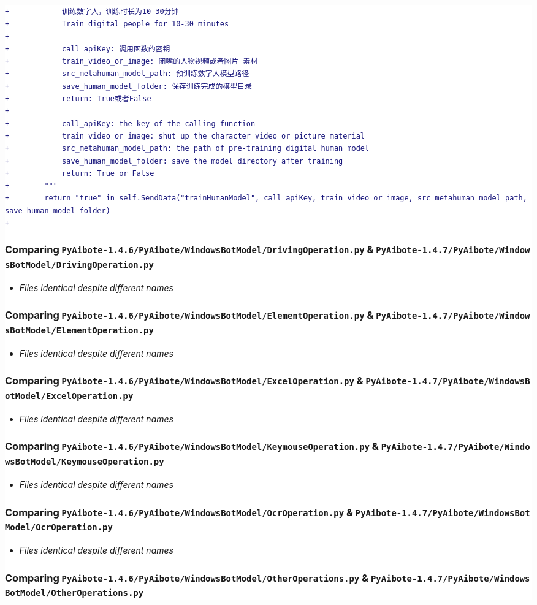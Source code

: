 ```diff
+            训练数字人，训练时长为10-30分钟
+            Train digital people for 10-30 minutes
+
+            call_apiKey: 调用函数的密钥
+            train_video_or_image: 闭嘴的人物视频或者图片 素材
+            src_metahuman_model_path: 预训练数字人模型路径
+            save_human_model_folder: 保存训练完成的模型目录
+            return: True或者False
+
+            call_apiKey: the key of the calling function
+            train_video_or_image: shut up the character video or picture material
+            src_metahuman_model_path: the path of pre-training digital human model
+            save_human_model_folder: save the model directory after training
+            return: True or False
+        """
+        return "true" in self.SendData("trainHumanModel", call_apiKey, train_video_or_image, src_metahuman_model_path, save_human_model_folder) 
+
```

### Comparing `PyAibote-1.4.6/PyAibote/WindowsBotModel/DrivingOperation.py` & `PyAibote-1.4.7/PyAibote/WindowsBotModel/DrivingOperation.py`

 * *Files identical despite different names*

### Comparing `PyAibote-1.4.6/PyAibote/WindowsBotModel/ElementOperation.py` & `PyAibote-1.4.7/PyAibote/WindowsBotModel/ElementOperation.py`

 * *Files identical despite different names*

### Comparing `PyAibote-1.4.6/PyAibote/WindowsBotModel/ExcelOperation.py` & `PyAibote-1.4.7/PyAibote/WindowsBotModel/ExcelOperation.py`

 * *Files identical despite different names*

### Comparing `PyAibote-1.4.6/PyAibote/WindowsBotModel/KeymouseOperation.py` & `PyAibote-1.4.7/PyAibote/WindowsBotModel/KeymouseOperation.py`

 * *Files identical despite different names*

### Comparing `PyAibote-1.4.6/PyAibote/WindowsBotModel/OcrOperation.py` & `PyAibote-1.4.7/PyAibote/WindowsBotModel/OcrOperation.py`

 * *Files identical despite different names*

### Comparing `PyAibote-1.4.6/PyAibote/WindowsBotModel/OtherOperations.py` & `PyAibote-1.4.7/PyAibote/WindowsBotModel/OtherOperations.py`
